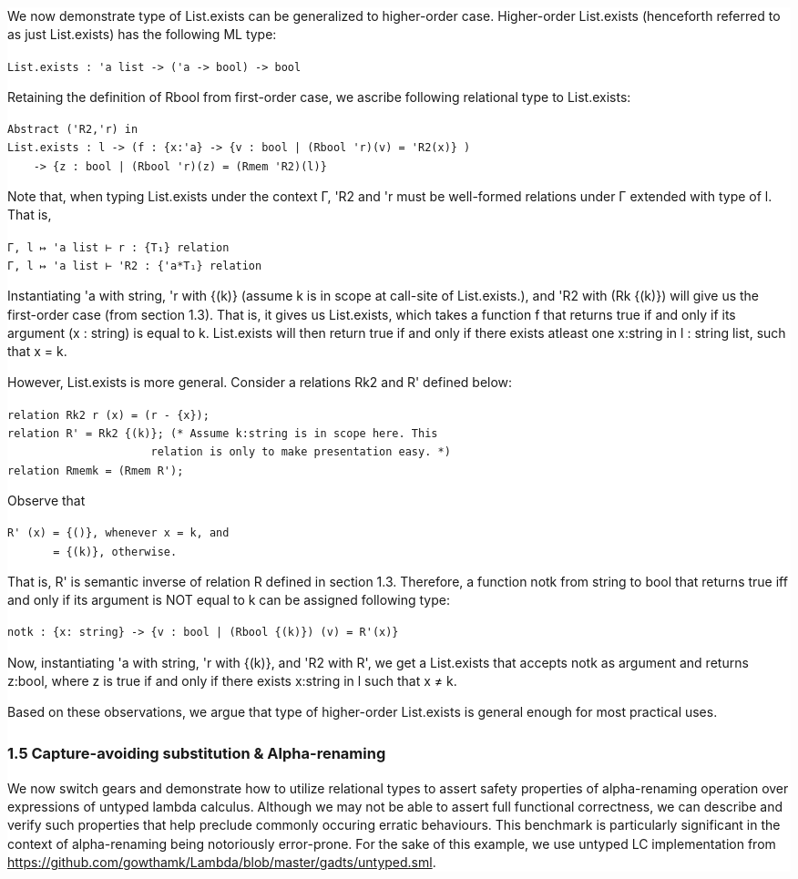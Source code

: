 We now demonstrate type of List.exists can be generalized to
higher-order case. Higher-order List.exists (henceforth referred to as
just List.exists) has the following ML type:

    List.exists : 'a list -> ('a -> bool) -> bool

Retaining the definition of Rbool from first-order case, we ascribe
following relational type to List.exists:

    Abstract ('R2,'r) in
    List.exists : l -> (f : {x:'a} -> {v : bool | (Rbool 'r)(v) = 'R2(x)} )
        -> {z : bool | (Rbool 'r)(z) = (Rmem 'R2)(l)}

Note that, when typing List.exists under the context Γ, 'R2 and 'r
must be well-formed relations under Γ extended with type of l. That
is,

    Γ, l ↦ 'a list ⊢ r : {T₁} relation
    Γ, l ↦ 'a list ⊢ 'R2 : {'a*T₁} relation

Instantiating 'a with string, 'r with {(k)} (assume k is in scope at
call-site of List.exists.), and 'R2 with (Rk {(k)}) will give us the
first-order case (from section 1.3). That is, it gives us List.exists,
which takes a function f that returns true if and only if its argument
(x : string) is equal to k. List.exists will then return true if and
only if there exists atleast one x:string in l : string list, such
that x = k. 

However, List.exists is more general. Consider a relations Rk2 and R'
defined below:

    relation Rk2 r (x) = (r - {x});
    relation R' = Rk2 {(k)}; (* Assume k:string is in scope here. This
                          relation is only to make presentation easy. *)
    relation Rmemk = (Rmem R');

Observe that 

    R' (x) = {()}, whenever x = k, and
           = {(k)}, otherwise.

That is, R' is semantic inverse of relation R defined in section 1.3.
Therefore, a function notk from string to bool that returns true iff and
only if its argument is NOT equal to k can be assigned following type:

    notk : {x: string} -> {v : bool | (Rbool {(k)}) (v) = R'(x)}

Now, instantiating 'a with string, 'r with {(k)}, and 'R2 with R', we
get a List.exists that accepts notk as argument and returns z:bool,
where z is true if and only if there exists x:string in l such that 
x ≠ k. 

Based on these observations, we argue that type of higher-order
List.exists is general enough for most practical uses.

### 1.5 Capture-avoiding substitution & Alpha-renaming ###

We now switch gears and demonstrate how to utilize relational types to
assert safety properties of alpha-renaming operation over expressions
of untyped lambda calculus. Although we may not be able to assert full
functional correctness, we can describe and verify such properties
that help preclude commonly occuring erratic behaviours. This
benchmark is particularly significant in the context of alpha-renaming
being notoriously error-prone. For the sake of this example, we use
untyped LC implementation from
https://github.com/gowthamk/Lambda/blob/master/gadts/untyped.sml.
